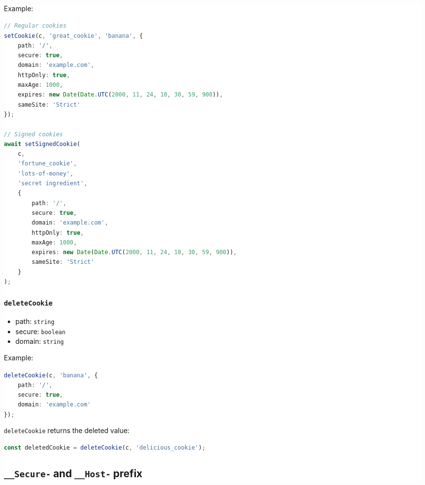 Example:

```ts
// Regular cookies
setCookie(c, 'great_cookie', 'banana', {
    path: '/',
    secure: true,
    domain: 'example.com',
    httpOnly: true,
    maxAge: 1000,
    expires: new Date(Date.UTC(2000, 11, 24, 10, 30, 59, 900)),
    sameSite: 'Strict'
});

// Signed cookies
await setSignedCookie(
    c,
    'fortune_cookie',
    'lots-of-money',
    'secret ingredient',
    {
        path: '/',
        secure: true,
        domain: 'example.com',
        httpOnly: true,
        maxAge: 1000,
        expires: new Date(Date.UTC(2000, 11, 24, 10, 30, 59, 900)),
        sameSite: 'Strict'
    }
);
```

### `deleteCookie`

-   path: `string`
-   secure: `boolean`
-   domain: `string`

Example:

```ts
deleteCookie(c, 'banana', {
    path: '/',
    secure: true,
    domain: 'example.com'
});
```

`deleteCookie` returns the deleted value:

```ts
const deletedCookie = deleteCookie(c, 'delicious_cookie');
```

## `__Secure-` and `__Host-` prefix
